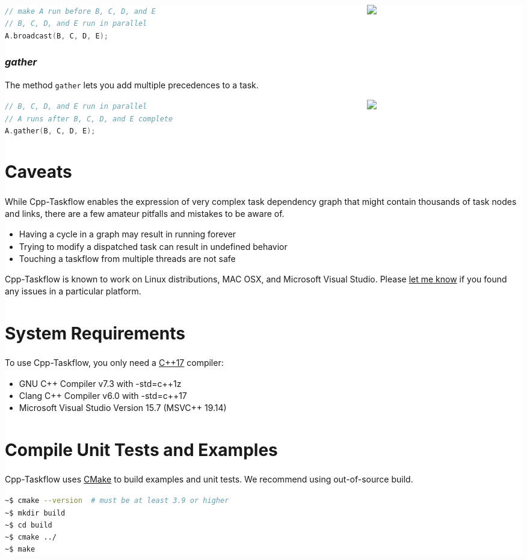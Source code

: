 <img align="right" width="30%" src="image/broadcast.png">

```cpp
// make A run before B, C, D, and E
// B, C, D, and E run in parallel
A.broadcast(B, C, D, E);
```

### *gather*

The method `gather` lets you add multiple precedences to a task.

<img align="right" width="30%" src="image/gather.png">

```cpp
// B, C, D, and E run in parallel
// A runs after B, C, D, and E complete
A.gather(B, C, D, E);
```

# Caveats

While Cpp-Taskflow enables the expression of very complex task dependency graph that might contain 
thousands of task nodes and links, there are a few amateur pitfalls and mistakes to be aware of.

+ Having a cycle in a graph may result in running forever
+ Trying to modify a dispatched task can result in undefined behavior
+ Touching a taskflow from multiple threads are not safe

Cpp-Taskflow is known to work on Linux distributions, MAC OSX, and Microsoft Visual Studio.
Please [let me know][email me] if you found any issues in a particular platform.

# System Requirements

To use Cpp-Taskflow, you only need a [C++17][C++17] compiler:
+ GNU C++ Compiler v7.3 with -std=c++1z
+ Clang C++ Compiler v6.0 with -std=c++17
+ Microsoft Visual Studio Version 15.7 (MSVC++ 19.14)

# Compile Unit Tests and Examples

Cpp-Taskflow uses [CMake](https://cmake.org/) to build examples and unit tests.
We recommend using out-of-source build.

```bash
~$ cmake --version  # must be at least 3.9 or higher
~$ mkdir build
~$ cd build
~$ cmake ../
~$ make 
```


[Tsung-Wei Huang]:       https://twhuang.ece.illinois.edu/
[Chun-Xun Lin]:          https://github.com/clin99
[Martin Wong]:           https://ece.illinois.edu/directory/profile/mdfwong
[Andreas Olofsson]:      https://github.com/aolofsson
[Gitter]:                https://gitter.im/cpp-taskflow/Lobby
[Gitter badge]:          ./image/gitter_badge.svg
[GitHub releases]:       https://github.com/coo-taskflow/cpp-taskflow/releases
[GitHub issues]:         https://github.com/cpp-taskflow/cpp-taskflow/issues
[GitHub insights]:       https://github.com/cpp-taskflow/cpp-taskflow/pulse
[GitHub pull requests]:  https://github.com/cpp-taskflow/cpp-taskflow/pulls
[GraphViz]:              https://www.graphviz.org/
[AwesomeGraphViz]:       https://github.com/CodeFreezr/awesome-graphviz
[OpenMP Tasking]:        http://www.nersc.gov/users/software/programming-models/openmp/openmp-tasking/
[TBB FlowGraph]:         https://www.threadingbuildingblocks.org/tutorial-intel-tbb-flow-graph
[OpenTimer]:             https://github.com/OpenTimer/OpenTimer
[DtCraft]:               http://dtcraft.web.engr.illinois.edu/
[totalgee]:              https://github.com/totalgee
[damienhocking]:         https://github.com/damienhocking
[ForgeMistress]:         https://github.com/ForgeMistress
[Patrik Huber]:          https://github.com/patrikhuber
[DARPA IDEA]:            https://www.darpa.mil/news-events/2017-09-13
[NSF]:                   https://www.nsf.gov/
[UIUC]:                  https://illinois.edu/
[CSL]:                   https://csl.illinois.edu/
[FAQ]:                   ./doc/faq.md
[wiki]:                  ./doc/home.md
[PayMe]:                 https://www.paypal.me/twhuang/10
[C++17]:                 https://en.wikipedia.org/wiki/C%2B%2B17
[email me]:              mailto:twh760812@gmail.com
[Cpp Conference 2018]:   https://github.com/CppCon/CppCon2018
[std::invoke]:           https://en.cppreference.com/w/cpp/utility/functional/invoke
[std::future]:           https://en.cppreference.com/w/cpp/thread/future
[Firestorm]:             https://github.com/ForgeMistress/Firestorm
[Shiva]:                 https://shiva.gitbook.io/project/shiva
[Presentation]:          https://cpp-taskflow.github.io/